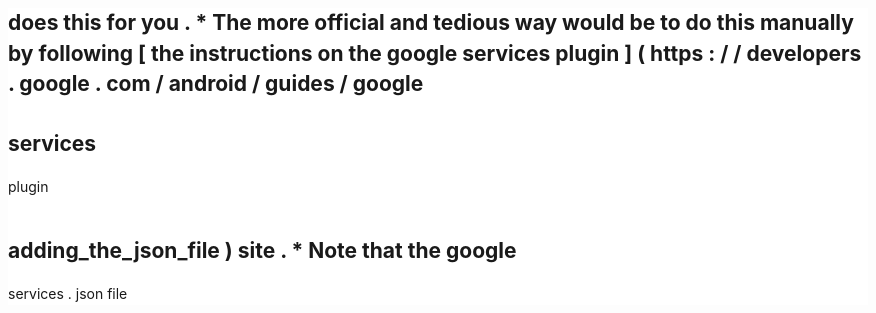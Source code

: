 does
this
for
you
.
*
The
more
official
and
tedious
way
would
be
to
do
this
manually
by
following
[
the
instructions
on
the
google
services
plugin
]
(
https
:
/
/
developers
.
google
.
com
/
android
/
guides
/
google
-
services
-
plugin
#
adding_the_json_file
)
site
.
*
Note
that
the
google
-
services
.
json
file